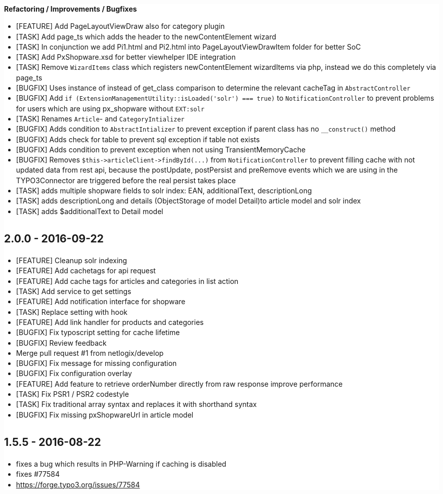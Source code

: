 **Refactoring / Improvements / Bugfixes**
* [FEATURE] Add PageLayoutViewDraw also for category plugin
* [TASK] Add page_ts which adds the header to the newContentElement wizard
* [TASK] In conjunction we add Pi1.html and Pi2.html into PageLayoutViewDrawItem folder for better SoC
* [TASK] Add PxShopware.xsd for better viewhelper IDE integration
* [TASK] Remove `WizardItems` class which registers newContentElement wizardItems via php, instead we do this 
   completely via page_ts
* [BUGFIX] Uses instance of instead of get_class comparison to determine the relevant cacheTag in 
  `AbstractController`
* [BUGFIX] Add `if (ExtensionManagementUtility::isLoaded('solr') === true)` to `NotificationController` to prevent problems for users which are using 
   px_shopware without `EXT:solr`
* [TASK] Renames `Article`- and `CategoryIntializer` 
* [BUGFIX] Adds condition to `AbstractIntializer` to prevent exception if parent class has no `__construct()` method
* [BUGFIX] Adds check for table to prevent sql exception if table not exists 
* [BUGFIX] Adds condition to prevent exception when not using TransientMemoryCache
* [BUGFIX] Removes `$this->articleClient->findById(...)` from `NotificationController` to prevent filling cache with not 
   updated data from rest api, because the postUpdate, postPersist and preRemove events which we are using in the TYPO3Connector
   are triggered before the real persist takes place
* [TASK] adds multiple shopware fields to solr index: EAN, additionalText, descriptionLong
* [TASK] adds descriptionLong and details (ObjectStorage of model Detail)to article model and solr index
* [TASK] adds $additionalText to Detail model
   
2.0.0 - 2016-09-22
------------------
* [FEATURE] Cleanup solr indexing
* [FEATURE] Add cachetags for api request
* [FEATURE] Add cache tags for articles and categories in list action
* [TASK] Add service to get settings
* [FEATURE] Add notification interface for shopware
* [TASK] Replace setting with hook
* [FEATURE] Add link handler for products and categories
* [BUGFIX] Fix typoscript setting for cache lifetime
* [BUGFIX] Review feedback
* Merge pull request #1 from netlogix/develop
* [BUGFIX] Fix message for missing configuration
* [BUGFIX] Fix configuration overlay
* [FEATURE] Add feature to retrieve orderNumber directly from raw response improve performance
* [TASK] Fix PSR1 / PSR2 codestyle
* [TASK] Fix traditional array syntax and replaces it with shorthand syntax
* [BUGFIX] Fix missing pxShopwareUrl in article model

1.5.5 - 2016-08-22
------------------
* fixes a bug which results in PHP-Warning if caching is disabled
* fixes #77584 
* https://forge.typo3.org/issues/77584
